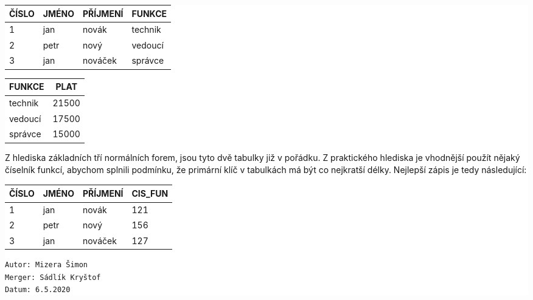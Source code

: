 ČÍSLO | JMÉNO | PŘÍJMENÍ | FUNKCE
--- | --- | --- | ---
1 | jan | novák | technik 
2 | petr | nový | vedoucí 
3 | jan | nováček | správce

FUNKCE | PLAT
--- | ---
technik | 21500
vedoucí | 17500
správce | 15000


Z hlediska základních tří normálních forem, jsou tyto dvě tabulky již v pořádku. 
Z praktického hlediska je vhodnější použít nějaký číselník funkcí, abychom splnili podmínku, 
že primární klíč v tabulkách má být co nejkratší délky. Nejlepší zápis je tedy následující:

ČÍSLO | JMÉNO | PŘÍJMENÍ | CIS_FUN
--- | --- | --- | --- |
1 | jan | novák | 121
2 | petr | nový | 156
3 | jan | nováček | 127

```
Autor: Mizera Šimon
Merger: Sádlík Kryštof
Datum: 6.5.2020
```